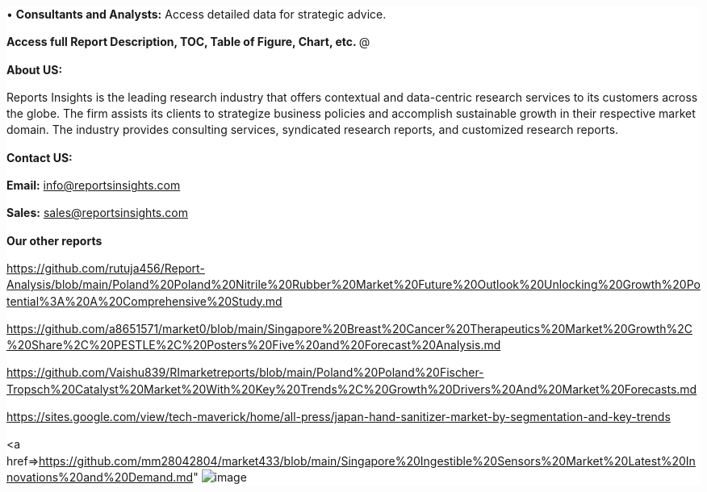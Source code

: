 • <strong>Consultants and Analysts:</strong> Access detailed data for strategic advice.
</ul>
<strong>Access full Report Description, TOC, Table of Figure, Chart, etc. </strong>@  <a href= style=color:#0000ff;></a></font>

<strong><strong>About US</strong>:</strong>

Reports Insights is the leading research industry that offers contextual and data-centric research services to its customers across the globe. The firm assists its clients to strategize business policies and accomplish sustainable growth in their respective market domain. The industry provides consulting services, syndicated research reports, and customized research reports.

<strong>Contact US:</strong>

<p class=""""><b>Email:</b> <a href=mailto:info@reportsinsights.com>info@reportsinsights.com</a></p>
<p class=""""><b>Sales:</b> <a href=mailto:sales@reportsinsights.com>sales@reportsinsights.com</a></p>

<strong>Our other reports</strong>

<a href=https://github.com/rutuja456/Report-Analysis/blob/main/Poland%20Poland%20Nitrile%20Rubber%20Market%20Future%20Outlook%20Unlocking%20Growth%20Potential%3A%20A%20Comprehensive%20Study.md>https://github.com/rutuja456/Report-Analysis/blob/main/Poland%20Poland%20Nitrile%20Rubber%20Market%20Future%20Outlook%20Unlocking%20Growth%20Potential%3A%20A%20Comprehensive%20Study.md</a>

<a href=https://github.com/a8651571/market0/blob/main/Singapore%20Breast%20Cancer%20Therapeutics%20Market%20Growth%2C%20Share%2C%20PESTLE%2C%20Posters%20Five%20and%20Forecast%20Analysis.md>https://github.com/a8651571/market0/blob/main/Singapore%20Breast%20Cancer%20Therapeutics%20Market%20Growth%2C%20Share%2C%20PESTLE%2C%20Posters%20Five%20and%20Forecast%20Analysis.md</a>

<a href=https://github.com/Vaishu839/RImarketreports/blob/main/Poland%20Poland%20Fischer-Tropsch%20Catalyst%20Market%20With%20Key%20Trends%2C%20Growth%20Drivers%20And%20Market%20Forecasts.md>https://github.com/Vaishu839/RImarketreports/blob/main/Poland%20Poland%20Fischer-Tropsch%20Catalyst%20Market%20With%20Key%20Trends%2C%20Growth%20Drivers%20And%20Market%20Forecasts.md</a>

<a href=https://sites.google.com/view/tech-maverick/home/all-press/japan-hand-sanitizer-market-by-segmentation-and-key-trends>https://sites.google.com/view/tech-maverick/home/all-press/japan-hand-sanitizer-market-by-segmentation-and-key-trends</a>

<a href=>https://github.com/mm28042804/market433/blob/main/Singapore%20Ingestible%20Sensors%20Market%20Latest%20Innovations%20and%20Demand.md</a>"
![image](https://github.com/user-attachments/assets/ab701427-184b-4828-9b16-8a97b48f6bfb)
